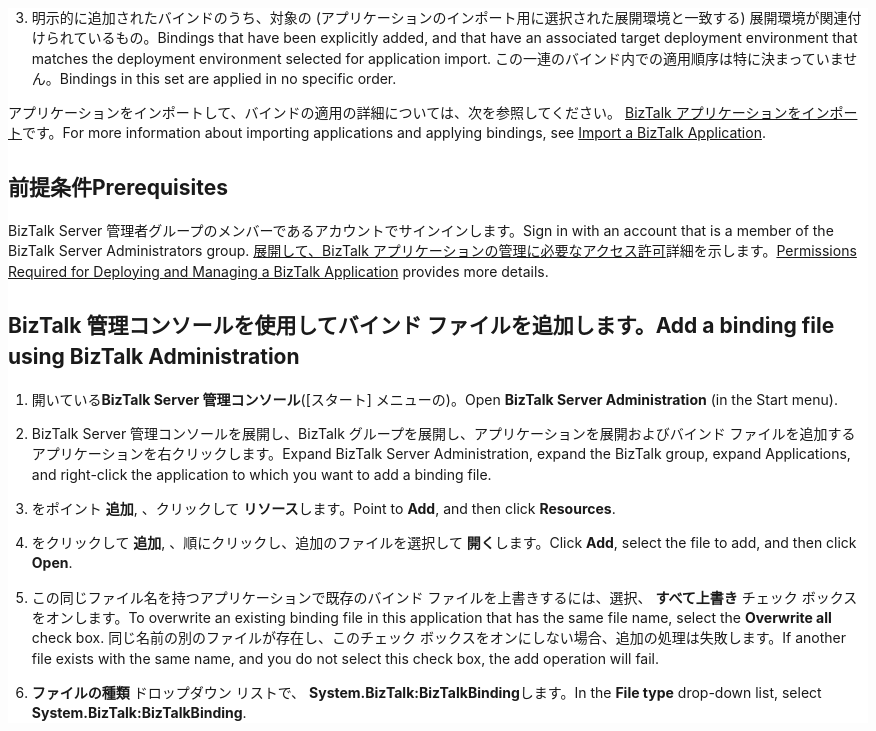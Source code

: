 3.  <span data-ttu-id="f0e7c-127">明示的に追加されたバインドのうち、対象の (アプリケーションのインポート用に選択された展開環境と一致する) 展開環境が関連付けられているもの。</span><span class="sxs-lookup"><span data-stu-id="f0e7c-127">Bindings that have been explicitly added, and that have an associated target deployment environment that matches the deployment environment selected for application import.</span></span> <span data-ttu-id="f0e7c-128">この一連のバインド内での適用順序は特に決まっていません。</span><span class="sxs-lookup"><span data-stu-id="f0e7c-128">Bindings in this set are applied in no specific order.</span></span>  
  
 <span data-ttu-id="f0e7c-129">アプリケーションをインポートして、バインドの適用の詳細については、次を参照してください。 [BizTalk アプリケーションをインポート](../core/how-to-import-a-biztalk-application.md)です。</span><span class="sxs-lookup"><span data-stu-id="f0e7c-129">For more information about importing applications and applying bindings, see [Import a BizTalk Application](../core/how-to-import-a-biztalk-application.md).</span></span>  
  
## <a name="prerequisites"></a><span data-ttu-id="f0e7c-130">前提条件</span><span class="sxs-lookup"><span data-stu-id="f0e7c-130">Prerequisites</span></span>  
<span data-ttu-id="f0e7c-131">BizTalk Server 管理者グループのメンバーであるアカウントでサインインします。</span><span class="sxs-lookup"><span data-stu-id="f0e7c-131">Sign in with an account that is a member of the BizTalk Server Administrators group.</span></span> <span data-ttu-id="f0e7c-132">[展開して、BizTalk アプリケーションの管理に必要なアクセス許可](../core/permissions-required-for-deploying-and-managing-a-biztalk-application.md)詳細を示します。</span><span class="sxs-lookup"><span data-stu-id="f0e7c-132">[Permissions Required for Deploying and Managing a BizTalk Application](../core/permissions-required-for-deploying-and-managing-a-biztalk-application.md) provides more details.</span></span>
  
## <a name="add-a-binding-file-using-biztalk-administration"></a><span data-ttu-id="f0e7c-133">BizTalk 管理コンソールを使用してバインド ファイルを追加します。</span><span class="sxs-lookup"><span data-stu-id="f0e7c-133">Add a binding file using BizTalk Administration</span></span>  
  
1.  <span data-ttu-id="f0e7c-134">開いている**BizTalk Server 管理コンソール**([スタート] メニューの)。</span><span class="sxs-lookup"><span data-stu-id="f0e7c-134">Open **BizTalk Server Administration** (in the Start menu).</span></span>
  
2.  <span data-ttu-id="f0e7c-135">BizTalk Server 管理コンソールを展開し、BizTalk グループを展開し、アプリケーションを展開およびバインド ファイルを追加するアプリケーションを右クリックします。</span><span class="sxs-lookup"><span data-stu-id="f0e7c-135">Expand BizTalk Server Administration, expand the BizTalk group, expand Applications, and right-click the application to which you want to add a binding file.</span></span>  
  
3.  <span data-ttu-id="f0e7c-136">をポイント **追加**, 、クリックして **リソース**します。</span><span class="sxs-lookup"><span data-stu-id="f0e7c-136">Point to **Add**, and then click **Resources**.</span></span>  
  
4.  <span data-ttu-id="f0e7c-137">をクリックして **追加**, 、順にクリックし、追加のファイルを選択して **開く**します。</span><span class="sxs-lookup"><span data-stu-id="f0e7c-137">Click **Add**, select the file to add, and then click **Open**.</span></span>  
  
5.  <span data-ttu-id="f0e7c-138">この同じファイル名を持つアプリケーションで既存のバインド ファイルを上書きするには、選択、 **すべて上書き** チェック ボックスをオンします。</span><span class="sxs-lookup"><span data-stu-id="f0e7c-138">To overwrite an existing binding file in this application that has the same file name, select the **Overwrite all** check box.</span></span> <span data-ttu-id="f0e7c-139">同じ名前の別のファイルが存在し、このチェック ボックスをオンにしない場合、追加の処理は失敗します。</span><span class="sxs-lookup"><span data-stu-id="f0e7c-139">If another file exists with the same name, and you do not select this check box, the add operation will fail.</span></span>  
  
6.  <span data-ttu-id="f0e7c-140">**ファイルの種類** ドロップダウン リストで、 **System.BizTalk:BizTalkBinding**します。</span><span class="sxs-lookup"><span data-stu-id="f0e7c-140">In the **File type** drop-down list, select **System.BizTalk:BizTalkBinding**.</span></span>  
  